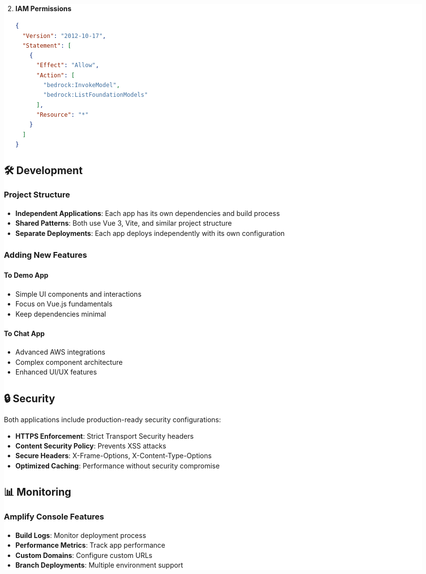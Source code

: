 2. **IAM Permissions**
   ```json
   {
     "Version": "2012-10-17",
     "Statement": [
       {
         "Effect": "Allow",
         "Action": [
           "bedrock:InvokeModel",
           "bedrock:ListFoundationModels"
         ],
         "Resource": "*"
       }
     ]
   }
   ```

## 🛠️ Development

### Project Structure
- **Independent Applications**: Each app has its own dependencies and build process
- **Shared Patterns**: Both use Vue 3, Vite, and similar project structure
- **Separate Deployments**: Each app deploys independently with its own configuration

### Adding New Features

#### To Demo App
- Simple UI components and interactions
- Focus on Vue.js fundamentals
- Keep dependencies minimal

#### To Chat App
- Advanced AWS integrations
- Complex component architecture
- Enhanced UI/UX features

## 🔒 Security

Both applications include production-ready security configurations:

- **HTTPS Enforcement**: Strict Transport Security headers
- **Content Security Policy**: Prevents XSS attacks
- **Secure Headers**: X-Frame-Options, X-Content-Type-Options
- **Optimized Caching**: Performance without security compromise

## 📊 Monitoring

### Amplify Console Features
- **Build Logs**: Monitor deployment process
- **Performance Metrics**: Track app performance
- **Custom Domains**: Configure custom URLs
- **Branch Deployments**: Multiple environment support

